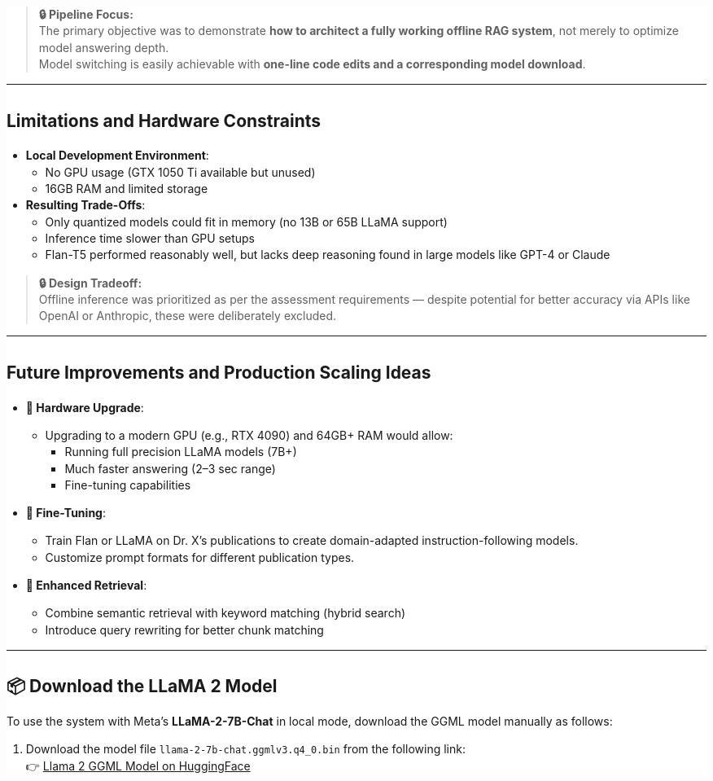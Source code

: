 > **🔒 Pipeline Focus:**  
> The primary objective was to demonstrate **how to architect a fully working offline RAG system**, not merely to optimize model answering depth.  
> Model switching is easily achievable with **one-line code edits and a corresponding model download**.

---

## Limitations and Hardware Constraints

- **Local Development Environment**:
  - No GPU usage (GTX 1050 Ti available but unused)
  - 16GB RAM and limited storage
- **Resulting Trade-Offs**:
  - Only quantized models could fit in memory (no 13B or 65B LLaMA support)
  - Inference time slower than GPU setups
  - Flan-T5 performed reasonably well, but lacks deep reasoning found in large models like GPT-4 or Claude

> **🔒 Design Tradeoff:**  
> Offline inference was prioritized as per the assessment requirements — despite potential for better accuracy via APIs like OpenAI or Anthropic, these were deliberately excluded.

---

## Future Improvements and Production Scaling Ideas

- **🚀 Hardware Upgrade**:
  - Upgrading to a modern GPU (e.g., RTX 4090) and 64GB+ RAM would allow:
    - Running full precision LLaMA models (7B+)
    - Much faster answering (2–3 sec range)
    - Fine-tuning capabilities

- **🧠 Fine-Tuning**:
  - Train Flan or LLaMA on Dr. X’s publications to create domain-adapted instruction-following models.
  - Customize prompt formats for different publication types.

- **🔎 Enhanced Retrieval**:
  - Combine semantic retrieval with keyword matching (hybrid search)
  - Introduce query rewriting for better chunk matching

---

## 📦 Download the LLaMA 2 Model

To use the system with Meta’s **LLaMA-2-7B-Chat** in local mode, download the GGML model manually as follows:

1. Download the model file `llama-2-7b-chat.ggmlv3.q4_0.bin` from the following link:  
   👉 [Llama 2 GGML Model on HuggingFace](https://huggingface.co/TheBloke/Llama-2-7B-Chat-GGML/tree/main)
